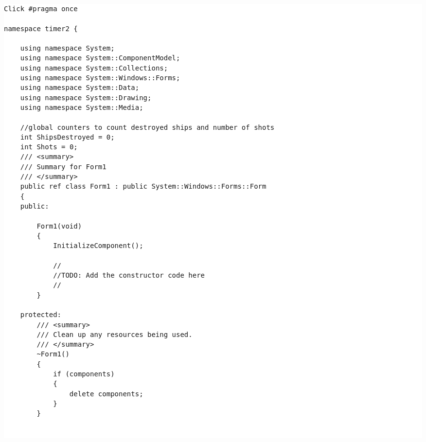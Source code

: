 <div class="preview">
<pre class="cplusplus">Click&nbsp;#pragma&nbsp;once&nbsp;
&nbsp;
<span class="cpp__keyword">namespace</span>&nbsp;timer2&nbsp;{&nbsp;
&nbsp;
&nbsp;&nbsp;&nbsp;&nbsp;<span class="cpp__keyword">using</span>&nbsp;<span class="cpp__keyword">namespace</span>&nbsp;System;&nbsp;
&nbsp;&nbsp;&nbsp;&nbsp;<span class="cpp__keyword">using</span>&nbsp;<span class="cpp__keyword">namespace</span>&nbsp;System::ComponentModel;&nbsp;
&nbsp;&nbsp;&nbsp;&nbsp;<span class="cpp__keyword">using</span>&nbsp;<span class="cpp__keyword">namespace</span>&nbsp;System::Collections;&nbsp;
&nbsp;&nbsp;&nbsp;&nbsp;<span class="cpp__keyword">using</span>&nbsp;<span class="cpp__keyword">namespace</span>&nbsp;System::Windows::Forms;&nbsp;
&nbsp;&nbsp;&nbsp;&nbsp;<span class="cpp__keyword">using</span>&nbsp;<span class="cpp__keyword">namespace</span>&nbsp;System::Data;&nbsp;
&nbsp;&nbsp;&nbsp;&nbsp;<span class="cpp__keyword">using</span>&nbsp;<span class="cpp__keyword">namespace</span>&nbsp;System::Drawing;&nbsp;
&nbsp;&nbsp;&nbsp;&nbsp;<span class="cpp__keyword">using</span>&nbsp;<span class="cpp__keyword">namespace</span>&nbsp;System::Media;&nbsp;
&nbsp;
&nbsp;&nbsp;&nbsp;&nbsp;<span class="cpp__com">//global&nbsp;counters&nbsp;to&nbsp;count&nbsp;destroyed&nbsp;ships&nbsp;and&nbsp;number&nbsp;of&nbsp;shots</span>&nbsp;
&nbsp;&nbsp;&nbsp;&nbsp;<span class="cpp__datatype">int</span>&nbsp;ShipsDestroyed&nbsp;=&nbsp;<span class="cpp__number">0</span>;&nbsp;
&nbsp;&nbsp;&nbsp;&nbsp;<span class="cpp__datatype">int</span>&nbsp;Shots&nbsp;=&nbsp;<span class="cpp__number">0</span>;&nbsp;
&nbsp;&nbsp;&nbsp;&nbsp;<span class="cpp__com">///&nbsp;&lt;summary&gt;</span>&nbsp;
&nbsp;&nbsp;&nbsp;&nbsp;<span class="cpp__com">///&nbsp;Summary&nbsp;for&nbsp;Form1</span>&nbsp;
&nbsp;&nbsp;&nbsp;&nbsp;<span class="cpp__com">///&nbsp;&lt;/summary&gt;</span>&nbsp;
&nbsp;&nbsp;&nbsp;&nbsp;<span class="cpp__keyword">public</span>&nbsp;ref&nbsp;<span class="cpp__keyword">class</span>&nbsp;Form1&nbsp;:&nbsp;<span class="cpp__keyword">public</span>&nbsp;System::Windows::Forms::Form&nbsp;
&nbsp;&nbsp;&nbsp;&nbsp;{&nbsp;
&nbsp;&nbsp;&nbsp;&nbsp;<span class="cpp__keyword">public</span>:&nbsp;
&nbsp;
&nbsp;&nbsp;&nbsp;&nbsp;&nbsp;&nbsp;&nbsp;&nbsp;Form1(<span class="cpp__keyword">void</span>)&nbsp;
&nbsp;&nbsp;&nbsp;&nbsp;&nbsp;&nbsp;&nbsp;&nbsp;{&nbsp;
&nbsp;&nbsp;&nbsp;&nbsp;&nbsp;&nbsp;&nbsp;&nbsp;&nbsp;&nbsp;&nbsp;&nbsp;InitializeComponent();&nbsp;
&nbsp;
&nbsp;&nbsp;&nbsp;&nbsp;&nbsp;&nbsp;&nbsp;&nbsp;&nbsp;&nbsp;&nbsp;&nbsp;<span class="cpp__com">//</span>&nbsp;
&nbsp;&nbsp;&nbsp;&nbsp;&nbsp;&nbsp;&nbsp;&nbsp;&nbsp;&nbsp;&nbsp;&nbsp;<span class="cpp__com">//TODO:&nbsp;Add&nbsp;the&nbsp;constructor&nbsp;code&nbsp;here</span>&nbsp;
&nbsp;&nbsp;&nbsp;&nbsp;&nbsp;&nbsp;&nbsp;&nbsp;&nbsp;&nbsp;&nbsp;&nbsp;<span class="cpp__com">//</span>&nbsp;
&nbsp;&nbsp;&nbsp;&nbsp;&nbsp;&nbsp;&nbsp;&nbsp;}&nbsp;
&nbsp;
&nbsp;&nbsp;&nbsp;&nbsp;<span class="cpp__keyword">protected</span>:&nbsp;
&nbsp;&nbsp;&nbsp;&nbsp;&nbsp;&nbsp;&nbsp;&nbsp;<span class="cpp__com">///&nbsp;&lt;summary&gt;</span>&nbsp;
&nbsp;&nbsp;&nbsp;&nbsp;&nbsp;&nbsp;&nbsp;&nbsp;<span class="cpp__com">///&nbsp;Clean&nbsp;up&nbsp;any&nbsp;resources&nbsp;being&nbsp;used.</span>&nbsp;
&nbsp;&nbsp;&nbsp;&nbsp;&nbsp;&nbsp;&nbsp;&nbsp;<span class="cpp__com">///&nbsp;&lt;/summary&gt;</span>&nbsp;
&nbsp;&nbsp;&nbsp;&nbsp;&nbsp;&nbsp;&nbsp;&nbsp;~Form1()&nbsp;
&nbsp;&nbsp;&nbsp;&nbsp;&nbsp;&nbsp;&nbsp;&nbsp;{&nbsp;
&nbsp;&nbsp;&nbsp;&nbsp;&nbsp;&nbsp;&nbsp;&nbsp;&nbsp;&nbsp;&nbsp;&nbsp;<span class="cpp__keyword">if</span>&nbsp;(components)&nbsp;
&nbsp;&nbsp;&nbsp;&nbsp;&nbsp;&nbsp;&nbsp;&nbsp;&nbsp;&nbsp;&nbsp;&nbsp;{&nbsp;
&nbsp;&nbsp;&nbsp;&nbsp;&nbsp;&nbsp;&nbsp;&nbsp;&nbsp;&nbsp;&nbsp;&nbsp;&nbsp;&nbsp;&nbsp;&nbsp;<span class="cpp__keyword">delete</span>&nbsp;components;&nbsp;
&nbsp;&nbsp;&nbsp;&nbsp;&nbsp;&nbsp;&nbsp;&nbsp;&nbsp;&nbsp;&nbsp;&nbsp;}&nbsp;
&nbsp;&nbsp;&nbsp;&nbsp;&nbsp;&nbsp;&nbsp;&nbsp;}&nbsp;